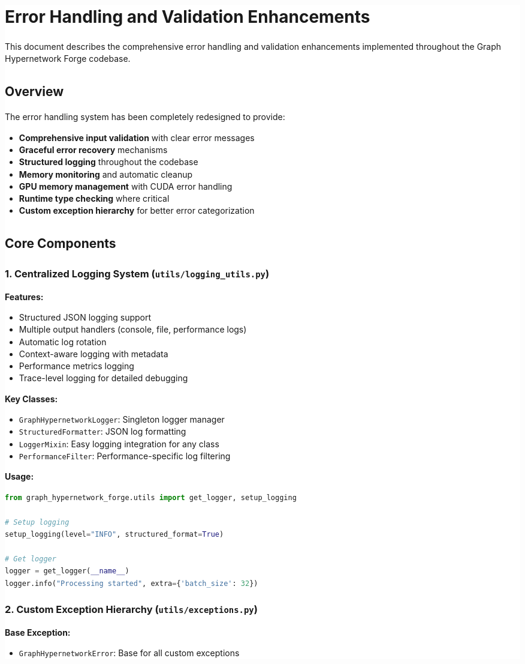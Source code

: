 # Error Handling and Validation Enhancements

This document describes the comprehensive error handling and validation enhancements implemented throughout the Graph Hypernetwork Forge codebase.

## Overview

The error handling system has been completely redesigned to provide:

- **Comprehensive input validation** with clear error messages
- **Graceful error recovery** mechanisms
- **Structured logging** throughout the codebase
- **Memory monitoring** and automatic cleanup
- **GPU memory management** with CUDA error handling
- **Runtime type checking** where critical
- **Custom exception hierarchy** for better error categorization

## Core Components

### 1. Centralized Logging System (`utils/logging_utils.py`)

**Features:**
- Structured JSON logging support
- Multiple output handlers (console, file, performance logs)
- Automatic log rotation
- Context-aware logging with metadata
- Performance metrics logging
- Trace-level logging for detailed debugging

**Key Classes:**
- `GraphHypernetworkLogger`: Singleton logger manager
- `StructuredFormatter`: JSON log formatting
- `LoggerMixin`: Easy logging integration for any class
- `PerformanceFilter`: Performance-specific log filtering

**Usage:**
```python
from graph_hypernetwork_forge.utils import get_logger, setup_logging

# Setup logging
setup_logging(level="INFO", structured_format=True)

# Get logger
logger = get_logger(__name__)
logger.info("Processing started", extra={'batch_size': 32})
```

### 2. Custom Exception Hierarchy (`utils/exceptions.py`)

**Base Exception:**
- `GraphHypernetworkError`: Base for all custom exceptions
